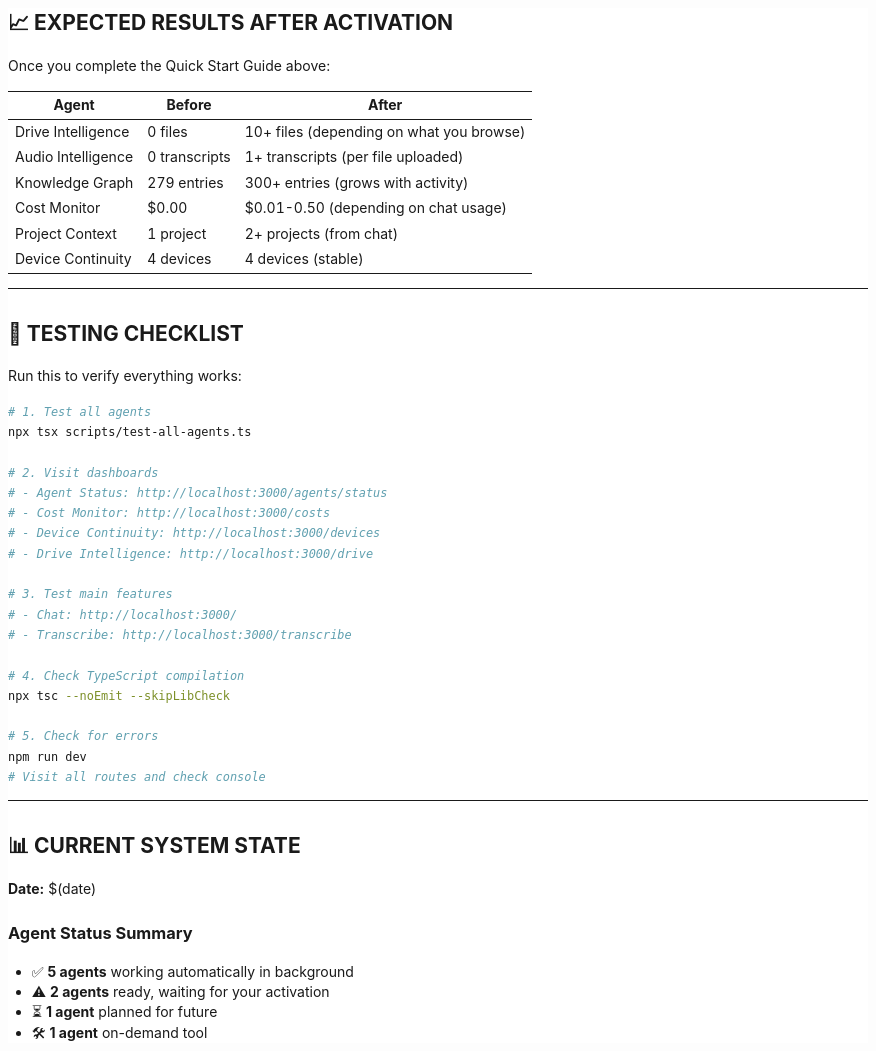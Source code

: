
## 📈 EXPECTED RESULTS AFTER ACTIVATION

Once you complete the Quick Start Guide above:

| Agent | Before | After |
|-------|--------|-------|
| Drive Intelligence | 0 files | 10+ files (depending on what you browse) |
| Audio Intelligence | 0 transcripts | 1+ transcripts (per file uploaded) |
| Knowledge Graph | 279 entries | 300+ entries (grows with activity) |
| Cost Monitor | $0.00 | $0.01-0.50 (depending on chat usage) |
| Project Context | 1 project | 2+ projects (from chat) |
| Device Continuity | 4 devices | 4 devices (stable) |

---

## 🎯 TESTING CHECKLIST

Run this to verify everything works:

```bash
# 1. Test all agents
npx tsx scripts/test-all-agents.ts

# 2. Visit dashboards
# - Agent Status: http://localhost:3000/agents/status
# - Cost Monitor: http://localhost:3000/costs
# - Device Continuity: http://localhost:3000/devices
# - Drive Intelligence: http://localhost:3000/drive

# 3. Test main features
# - Chat: http://localhost:3000/
# - Transcribe: http://localhost:3000/transcribe

# 4. Check TypeScript compilation
npx tsc --noEmit --skipLibCheck

# 5. Check for errors
npm run dev
# Visit all routes and check console
```

---

## 📊 CURRENT SYSTEM STATE

**Date:** $(date)

### Agent Status Summary
- ✅ **5 agents** working automatically in background
- ⚠️ **2 agents** ready, waiting for your activation
- ⏳ **1 agent** planned for future
- 🛠️ **1 agent** on-demand tool
